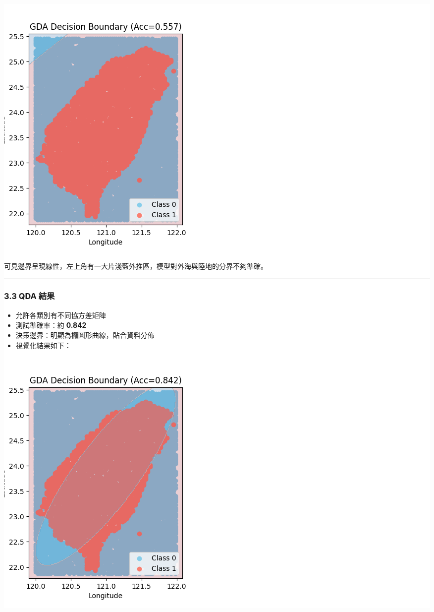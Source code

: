 ![LDA boundary](Figure_1.png)

可見邊界呈現線性，左上角有一大片淺藍外推區，模型對外海與陸地的分界不夠準確。

---

### 3.3 QDA 結果

- 允許各類別有不同協方差矩陣  
- 測試準確率：約 **0.842**
- 決策邊界：明顯為橢圓形曲線，貼合資料分佈  
- 視覺化結果如下：

![QDA boundary](Figure_2.png)